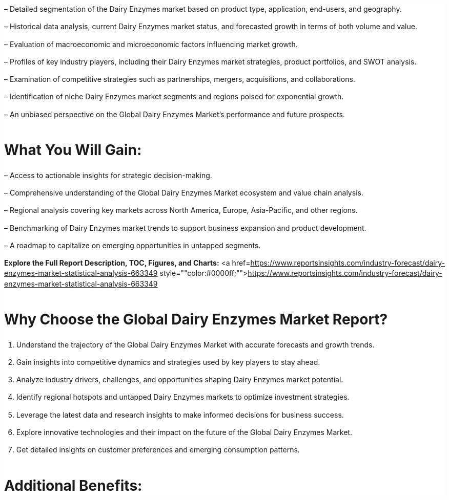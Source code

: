 – Detailed segmentation of the Dairy Enzymes market based on product type, application, end-users, and geography.

– Historical data analysis, current Dairy Enzymes market status, and forecasted growth in terms of both volume and value.

– Evaluation of macroeconomic and microeconomic factors influencing market growth.

– Profiles of key industry players, including their Dairy Enzymes market strategies, product portfolios, and SWOT analysis.

– Examination of competitive strategies such as partnerships, mergers, acquisitions, and collaborations.

– Identification of niche Dairy Enzymes market segments and regions poised for exponential growth.

– An unbiased perspective on the Global Dairy Enzymes Market’s performance and future prospects.

# <strong>What You Will Gain:</strong>

– Access to actionable insights for strategic decision-making.

– Comprehensive understanding of the Global Dairy Enzymes Market ecosystem and value chain analysis.

– Regional analysis covering key markets across North America, Europe, Asia-Pacific, and other regions.

– Benchmarking of Dairy Enzymes market trends to support business expansion and product development.

– A roadmap to capitalize on emerging opportunities in untapped segments.

<strong>Explore the Full Report Description, TOC, Figures, and Charts:</strong>
<a href=https://www.reportsinsights.com/industry-forecast/dairy-enzymes-market-statistical-analysis-663349 style=""color:#0000ff;"">https://www.reportsinsights.com/industry-forecast/dairy-enzymes-market-statistical-analysis-663349</a>

# <strong>Why Choose the Global Dairy Enzymes Market Report?</strong>

1. Understand the trajectory of the Global Dairy Enzymes Market with accurate forecasts and growth trends.

2. Gain insights into competitive dynamics and strategies used by key players to stay ahead.

3. Analyze industry drivers, challenges, and opportunities shaping Dairy Enzymes market potential.

4. Identify regional hotspots and untapped Dairy Enzymes markets to optimize investment strategies.

5. Leverage the latest data and research insights to make informed decisions for business success.

6. Explore innovative technologies and their impact on the future of the Global Dairy Enzymes Market.

7. Get detailed insights on customer preferences and emerging consumption patterns.

# <strong>Additional Benefits:</strong>
